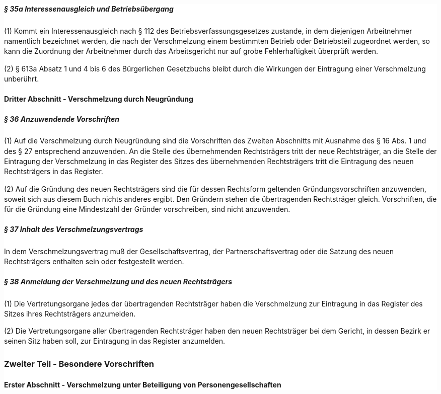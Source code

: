 
##### § 35a Interessenausgleich und Betriebsübergang

(1) Kommt ein Interessenausgleich nach § 112 des
Betriebsverfassungsgesetzes zustande, in dem diejenigen Arbeitnehmer
namentlich bezeichnet werden, die nach der Verschmelzung einem
bestimmten Betrieb oder Betriebsteil zugeordnet werden, so kann die
Zuordnung der Arbeitnehmer durch das Arbeitsgericht nur auf grobe
Fehlerhaftigkeit überprüft werden.

(2) § 613a Absatz 1 und 4 bis 6 des Bürgerlichen Gesetzbuchs bleibt
durch die Wirkungen der Eintragung einer Verschmelzung unberührt.


#### Dritter Abschnitt - Verschmelzung durch Neugründung



##### § 36 Anzuwendende Vorschriften

(1) Auf die Verschmelzung durch Neugründung sind die Vorschriften des
Zweiten Abschnitts mit Ausnahme des § 16 Abs. 1 und des § 27
entsprechend anzuwenden. An die Stelle des übernehmenden Rechtsträgers
tritt der neue Rechtsträger, an die Stelle der Eintragung der
Verschmelzung in das Register des Sitzes des übernehmenden
Rechtsträgers tritt die Eintragung des neuen Rechtsträgers in das
Register.

(2) Auf die Gründung des neuen Rechtsträgers sind die für dessen
Rechtsform geltenden Gründungsvorschriften anzuwenden, soweit sich aus
diesem Buch nichts anderes ergibt. Den Gründern stehen die
übertragenden Rechtsträger gleich. Vorschriften, die für die Gründung
eine Mindestzahl der Gründer vorschreiben, sind nicht anzuwenden.


##### § 37 Inhalt des Verschmelzungsvertrags

In dem Verschmelzungsvertrag muß der Gesellschaftsvertrag, der
Partnerschaftsvertrag oder die Satzung des neuen Rechtsträgers
enthalten sein oder festgestellt werden.


##### § 38 Anmeldung der Verschmelzung und des neuen Rechtsträgers

(1) Die Vertretungsorgane jedes der übertragenden Rechtsträger haben
die Verschmelzung zur Eintragung in das Register des Sitzes ihres
Rechtsträgers anzumelden.

(2) Die Vertretungsorgane aller übertragenden Rechtsträger haben den
neuen Rechtsträger bei dem Gericht, in dessen Bezirk er seinen Sitz
haben soll, zur Eintragung in das Register anzumelden.


### Zweiter Teil - Besondere Vorschriften



#### Erster Abschnitt - Verschmelzung unter Beteiligung von Personengesellschaften
